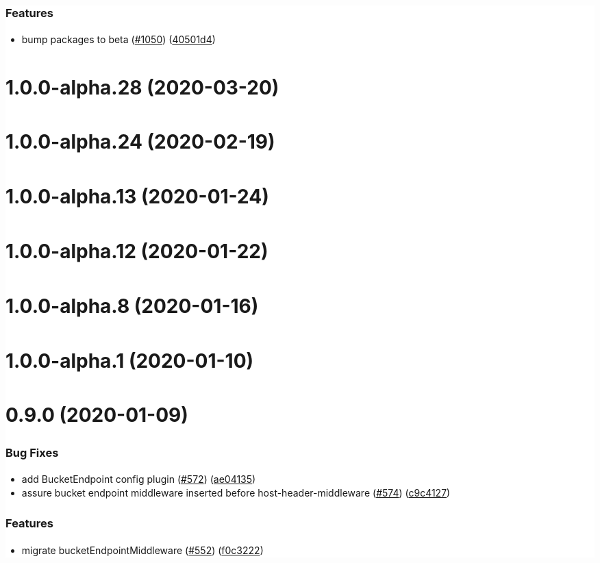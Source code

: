 
### Features

* bump packages to beta ([#1050](https://github.com/aws/aws-sdk-js-v3/issues/1050)) ([40501d4](https://github.com/aws/aws-sdk-js-v3/commit/40501d4394d04bc1bc91c10136fa48b1d3a67d8f))



# 1.0.0-alpha.28 (2020-03-20)



# 1.0.0-alpha.24 (2020-02-19)



# 1.0.0-alpha.13 (2020-01-24)



# 1.0.0-alpha.12 (2020-01-22)



# 1.0.0-alpha.8 (2020-01-16)



# 1.0.0-alpha.1 (2020-01-10)



# 0.9.0 (2020-01-09)


### Bug Fixes

* add BucketEndpoint config plugin ([#572](https://github.com/aws/aws-sdk-js-v3/issues/572)) ([ae04135](https://github.com/aws/aws-sdk-js-v3/commit/ae041354c0cd49d020513c2c5b38873934d15754))
* assure bucket endpoint middleware inserted before host-header-middleware ([#574](https://github.com/aws/aws-sdk-js-v3/issues/574)) ([c9c4127](https://github.com/aws/aws-sdk-js-v3/commit/c9c4127d7ade07b7eb7043b27a9a3b6e84b2e9b9))


### Features

* migrate bucketEndpointMiddleware ([#552](https://github.com/aws/aws-sdk-js-v3/issues/552)) ([f0c3222](https://github.com/aws/aws-sdk-js-v3/commit/f0c32224455fd3e3be78bfeeeba6f3520f5ea0e9))




